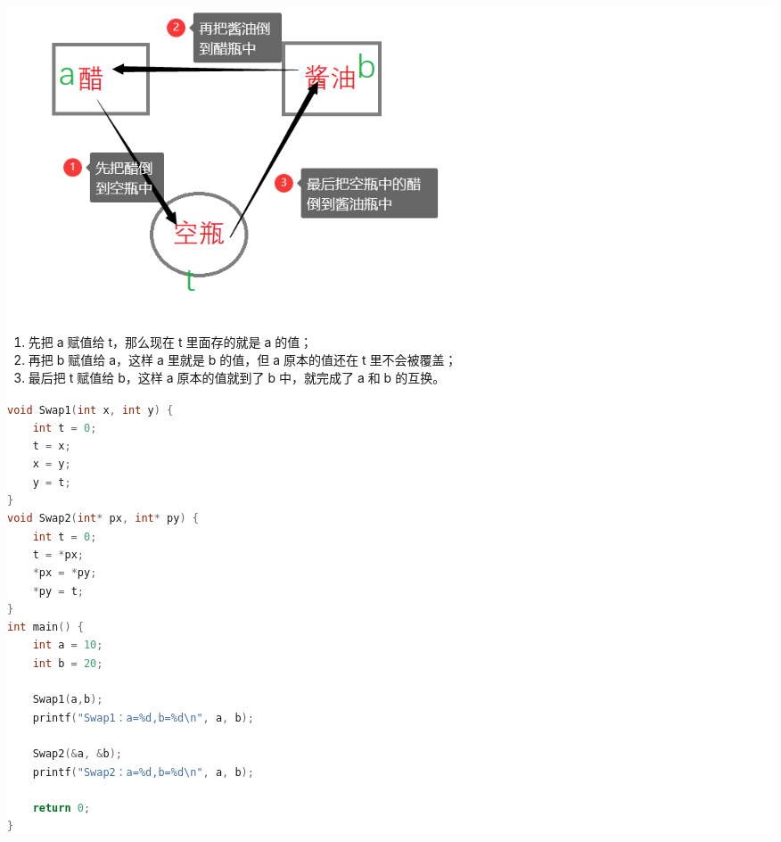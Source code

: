 <img src="02-函数.assets/两数交换示例.png" style="zoom:80%;" />

1. 先把 a 赋值给 t，那么现在 t 里面存的就是 a 的值；
2. 再把 b 赋值给 a，这样 a 里就是 b 的值，但 a 原本的值还在 t 里不会被覆盖；
3. 最后把 t 赋值给 b，这样 a 原本的值就到了 b 中，就完成了 a 和 b 的互换。

~~~C
void Swap1(int x, int y) {
	int t = 0;
	t = x;
	x = y;
	y = t;
}
void Swap2(int* px, int* py) {
	int t = 0;
	t = *px;
	*px = *py;
	*py = t;
}
int main() {
	int a = 10;
	int b = 20;
    
    Swap1(a,b);
	printf("Swap1：a=%d,b=%d\n", a, b);
	
    Swap2(&a, &b);
	printf("Swap2：a=%d,b=%d\n", a, b);
	
    return 0;
}
~~~
